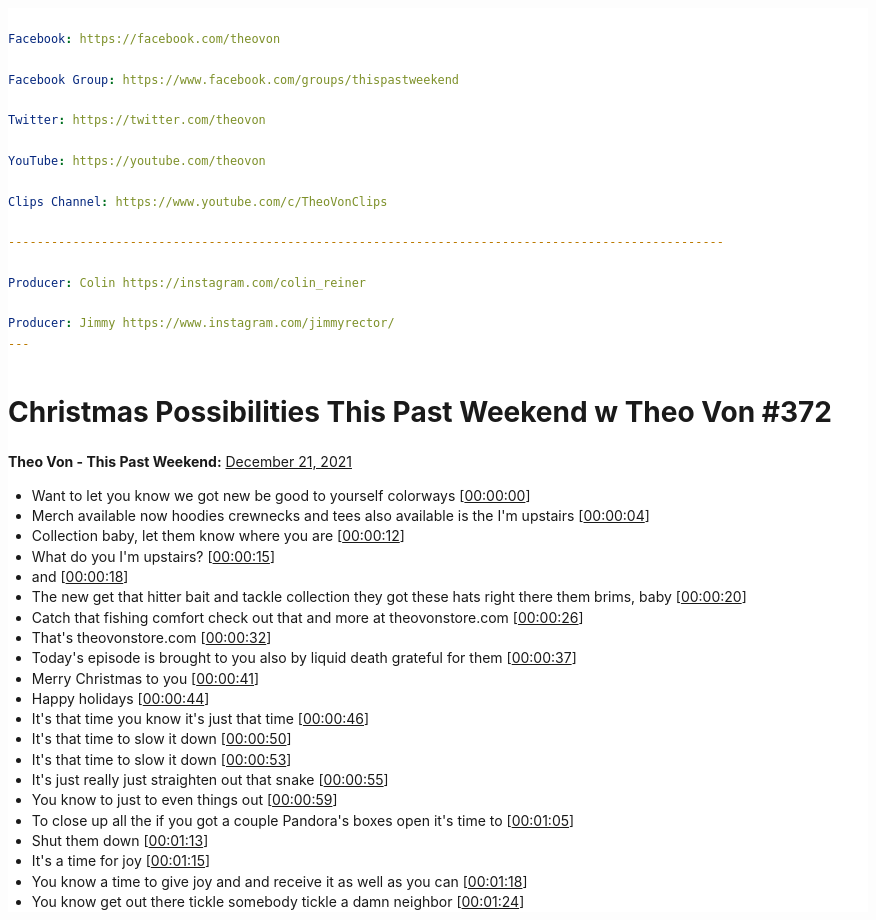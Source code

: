 ```yaml

Facebook: https://facebook.com/theovon

Facebook Group: https://www.facebook.com/groups/thispastweekend

Twitter: https://twitter.com/theovon

YouTube: https://youtube.com/theovon

Clips Channel: https://www.youtube.com/c/TheoVonClips

----------------------------------------------------------------------------------------------------

Producer: Colin https://instagram.com/colin_reiner

Producer: Jimmy https://www.instagram.com/jimmyrector/
---
```


# Christmas Possibilities  This Past Weekend w Theo Von #372
**Theo Von - This Past Weekend:** [December 21, 2021](https://www.youtube.com/watch?v=3V73Ua4UPZE)
*  Want to let you know we got new be good to yourself colorways [[00:00:00](https://www.youtube.com/watch?v=3V73Ua4UPZE&t=0.0s)]
*  Merch available now hoodies crewnecks and tees also available is the I'm upstairs [[00:00:04](https://www.youtube.com/watch?v=3V73Ua4UPZE&t=4.14s)]
*  Collection baby, let them know where you are [[00:00:12](https://www.youtube.com/watch?v=3V73Ua4UPZE&t=12.58s)]
*  What do you I'm upstairs? [[00:00:15](https://www.youtube.com/watch?v=3V73Ua4UPZE&t=15.780000000000001s)]
*  and [[00:00:18](https://www.youtube.com/watch?v=3V73Ua4UPZE&t=18.7s)]
*  The new get that hitter bait and tackle collection they got these hats right there them brims, baby [[00:00:20](https://www.youtube.com/watch?v=3V73Ua4UPZE&t=20.46s)]
*  Catch that fishing comfort check out that and more at theovonstore.com [[00:00:26](https://www.youtube.com/watch?v=3V73Ua4UPZE&t=26.54s)]
*  That's theovonstore.com [[00:00:32](https://www.youtube.com/watch?v=3V73Ua4UPZE&t=32.42s)]
*  Today's episode is brought to you also by liquid death grateful for them [[00:00:37](https://www.youtube.com/watch?v=3V73Ua4UPZE&t=37.26s)]
*  Merry Christmas to you [[00:00:41](https://www.youtube.com/watch?v=3V73Ua4UPZE&t=41.94s)]
*  Happy holidays [[00:00:44](https://www.youtube.com/watch?v=3V73Ua4UPZE&t=44.42s)]
*  It's that time you know it's just that time [[00:00:46](https://www.youtube.com/watch?v=3V73Ua4UPZE&t=46.82s)]
*  It's that time to slow it down [[00:00:50](https://www.youtube.com/watch?v=3V73Ua4UPZE&t=50.42s)]
*  It's that time to slow it down [[00:00:53](https://www.youtube.com/watch?v=3V73Ua4UPZE&t=53.78s)]
*  It's just really just straighten out that snake [[00:00:55](https://www.youtube.com/watch?v=3V73Ua4UPZE&t=55.98s)]
*  You know to just to even things out [[00:00:59](https://www.youtube.com/watch?v=3V73Ua4UPZE&t=59.3s)]
*  To close up all the if you got a couple Pandora's boxes open it's time to [[00:01:05](https://www.youtube.com/watch?v=3V73Ua4UPZE&t=65.53999999999999s)]
*  Shut them down [[00:01:13](https://www.youtube.com/watch?v=3V73Ua4UPZE&t=73.14s)]
*  It's a time for joy [[00:01:15](https://www.youtube.com/watch?v=3V73Ua4UPZE&t=75.97999999999999s)]
*  You know a time to give joy and and receive it as well as you can [[00:01:18](https://www.youtube.com/watch?v=3V73Ua4UPZE&t=78.66s)]
*  You know get out there tickle somebody tickle a damn neighbor [[00:01:24](https://www.youtube.com/watch?v=3V73Ua4UPZE&t=84.02s)]